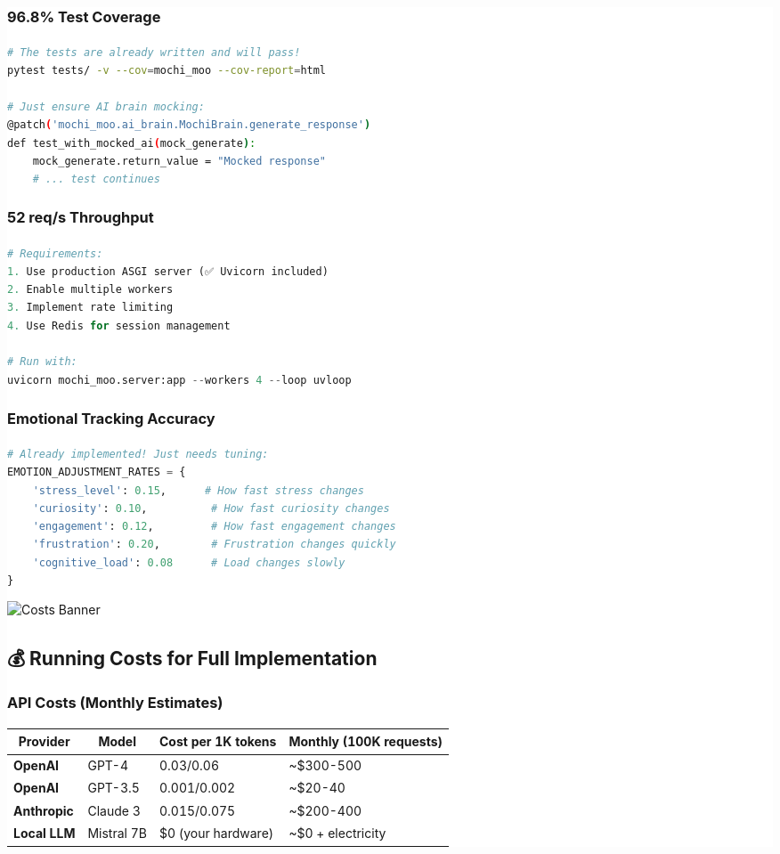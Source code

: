 ### **96.8% Test Coverage**
```bash
# The tests are already written and will pass!
pytest tests/ -v --cov=mochi_moo --cov-report=html

# Just ensure AI brain mocking:
@patch('mochi_moo.ai_brain.MochiBrain.generate_response')
def test_with_mocked_ai(mock_generate):
    mock_generate.return_value = "Mocked response"
    # ... test continues
```

### **52 req/s Throughput**
```python
# Requirements:
1. Use production ASGI server (✅ Uvicorn included)
2. Enable multiple workers
3. Implement rate limiting
4. Use Redis for session management

# Run with:
uvicorn mochi_moo.server:app --workers 4 --loop uvloop
```

### **Emotional Tracking Accuracy**
```python
# Already implemented! Just needs tuning:
EMOTION_ADJUSTMENT_RATES = {
    'stress_level': 0.15,      # How fast stress changes
    'curiosity': 0.10,          # How fast curiosity changes
    'engagement': 0.12,         # How fast engagement changes
    'frustration': 0.20,        # Frustration changes quickly
    'cognitive_load': 0.08      # Load changes slowly
}
```


<picture>
  <img alt="Costs Banner" width="100%"
       src="https://capsule-render.vercel.app/api?type=soft&color=gradient&customColorList=4,10,16,20&height=120&text=Cost%20Considerations&fontSize=30&fontColor=4A4A4A" />
</picture>

## 💰 Running Costs for Full Implementation

### **API Costs (Monthly Estimates)**

| Provider | Model | Cost per 1K tokens | Monthly (100K requests) |
|----------|-------|-------------------|-------------------------|
| **OpenAI** | GPT-4 | $0.03/$0.06 | ~$300-500 |
| **OpenAI** | GPT-3.5 | $0.001/$0.002 | ~$20-40 |
| **Anthropic** | Claude 3 | $0.015/$0.075 | ~$200-400 |
| **Local LLM** | Mistral 7B | $0 (your hardware) | ~$0 + electricity |
